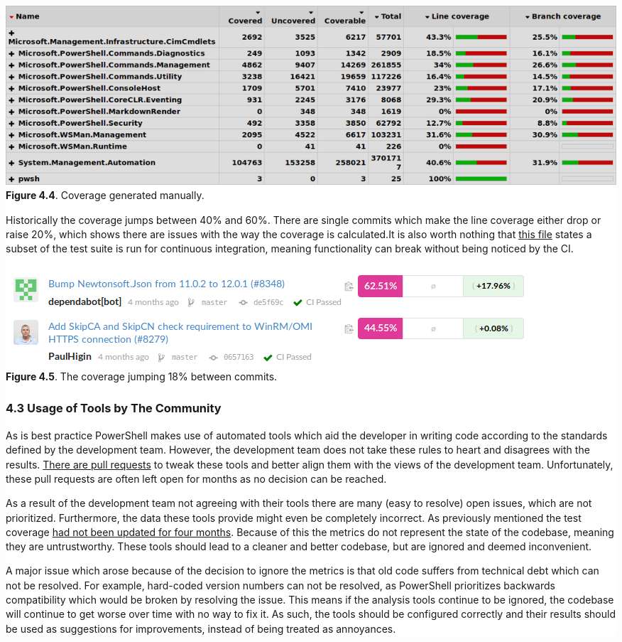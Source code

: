 ![Manual Code Coverage](images/powershell/coverage_manual.png)  
**Figure 4.4**. Coverage generated manually.

Historically the coverage jumps between 40% and 60%. There are single commits which make the line coverage either drop or raise 20%, which shows there are issues with the way the coverage is calculated.It is also worth nothing that [this file](https://github.com/PowerShell/PowerShell/blob/master/docs/testing-guidelines/getting-code-coverage.md) states a subset of the test suite is run for continuous integration, meaning functionality can break without being noticed by the CI.

![Coverage Jumping 18%](images/powershell/coverage_jump.png)  
**Figure 4.5**. The coverage jumping 18% between commits.

### 4.3 Usage of Tools by The Community

As is best practice PowerShell makes use of automated tools which aid the developer in writing code according to the standards defined by the development team. However, the development team does not take these rules to heart and disagrees with the results. [There are pull requests](https://github.com/PowerShell/PowerShell/pull/8500) to tweak these tools and better align them with the views of the development team. Unfortunately, these pull requests are often left open for months as no decision can be reached.

As a result of the development team not agreeing with their tools there are many (easy to resolve) open issues, which are not prioritized. Furthermore, the data these tools provide might even be completely incorrect. As previously mentioned the test coverage [had not been updated for four months](https://codecov.io/gh/PowerShell/PowerShell). Because of this the metrics do not represent the state of the codebase, meaning they are untrustworthy. These tools should lead to a cleaner and better codebase, but are ignored and deemed inconvenient.

A major issue which arose because of the decision to ignore the metrics is that old code suffers from technical debt which can not be resolved. For example, hard-coded version numbers can not be resolved, as PowerShell prioritizes backwards compatibility which would be broken by resolving the issue. This means if the analysis tools continue to be ignored, the codebase will continue to get worse over time with no way to fix it. As such, the tools should be configured correctly and their results should be used as suggestions for improvements, instead of being treated as annoyances.
